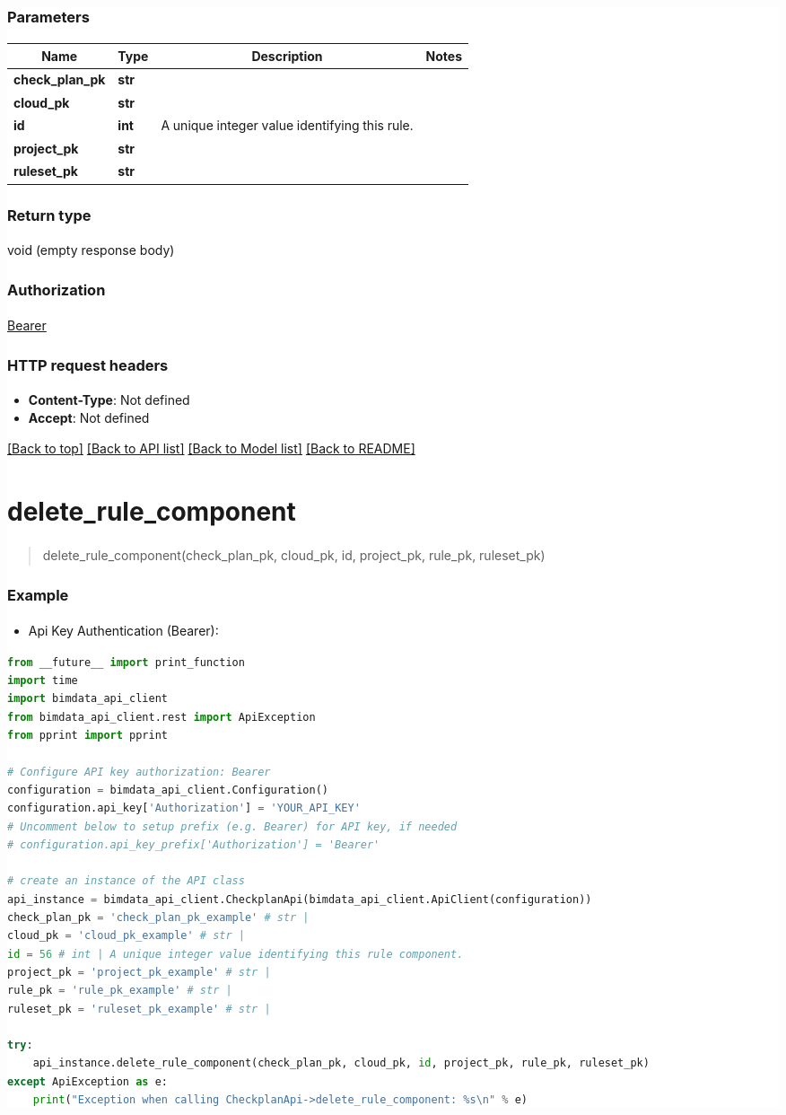 ### Parameters

Name | Type | Description  | Notes
------------- | ------------- | ------------- | -------------
 **check_plan_pk** | **str**|  | 
 **cloud_pk** | **str**|  | 
 **id** | **int**| A unique integer value identifying this rule. | 
 **project_pk** | **str**|  | 
 **ruleset_pk** | **str**|  | 

### Return type

void (empty response body)

### Authorization

[Bearer](../README.md#Bearer)

### HTTP request headers

 - **Content-Type**: Not defined
 - **Accept**: Not defined

[[Back to top]](#) [[Back to API list]](../README.md#documentation-for-api-endpoints) [[Back to Model list]](../README.md#documentation-for-models) [[Back to README]](../README.md)

# **delete_rule_component**
> delete_rule_component(check_plan_pk, cloud_pk, id, project_pk, rule_pk, ruleset_pk)



### Example

* Api Key Authentication (Bearer): 
```python
from __future__ import print_function
import time
import bimdata_api_client
from bimdata_api_client.rest import ApiException
from pprint import pprint

# Configure API key authorization: Bearer
configuration = bimdata_api_client.Configuration()
configuration.api_key['Authorization'] = 'YOUR_API_KEY'
# Uncomment below to setup prefix (e.g. Bearer) for API key, if needed
# configuration.api_key_prefix['Authorization'] = 'Bearer'

# create an instance of the API class
api_instance = bimdata_api_client.CheckplanApi(bimdata_api_client.ApiClient(configuration))
check_plan_pk = 'check_plan_pk_example' # str | 
cloud_pk = 'cloud_pk_example' # str | 
id = 56 # int | A unique integer value identifying this rule component.
project_pk = 'project_pk_example' # str | 
rule_pk = 'rule_pk_example' # str | 
ruleset_pk = 'ruleset_pk_example' # str | 

try:
    api_instance.delete_rule_component(check_plan_pk, cloud_pk, id, project_pk, rule_pk, ruleset_pk)
except ApiException as e:
    print("Exception when calling CheckplanApi->delete_rule_component: %s\n" % e)
```

